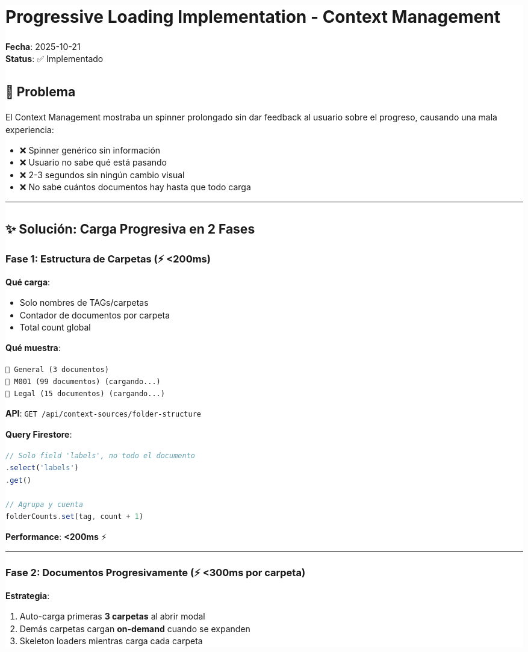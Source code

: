 # Progressive Loading Implementation - Context Management
**Fecha**: 2025-10-21  
**Status**: ✅ Implementado

## 🎯 Problema

El Context Management mostraba un spinner prolongado sin dar feedback al usuario sobre el progreso, causando una mala experiencia:

- ❌ Spinner genérico sin información
- ❌ Usuario no sabe qué está pasando
- ❌ 2-3 segundos sin ningún cambio visual
- ❌ No sabe cuántos documentos hay hasta que todo carga

---

## ✨ Solución: Carga Progresiva en 2 Fases

### **Fase 1: Estructura de Carpetas** (⚡ <200ms)

**Qué carga**:
- Solo nombres de TAGs/carpetas
- Contador de documentos por carpeta
- Total count global

**Qué muestra**:
```
📁 General (3 documentos)
📁 M001 (99 documentos) (cargando...)
📁 Legal (15 documentos) (cargando...)
```

**API**: `GET /api/context-sources/folder-structure`

**Query Firestore**:
```typescript
// Solo field 'labels', no todo el documento
.select('labels')
.get()

// Agrupa y cuenta
folderCounts.set(tag, count + 1)
```

**Performance**: **<200ms** ⚡

---

### **Fase 2: Documentos Progresivamente** (⚡ <300ms por carpeta)

**Estrategia**:
1. Auto-carga primeras **3 carpetas** al abrir modal
2. Demás carpetas cargan **on-demand** cuando se expanden
3. Skeleton loaders mientras carga cada carpeta
